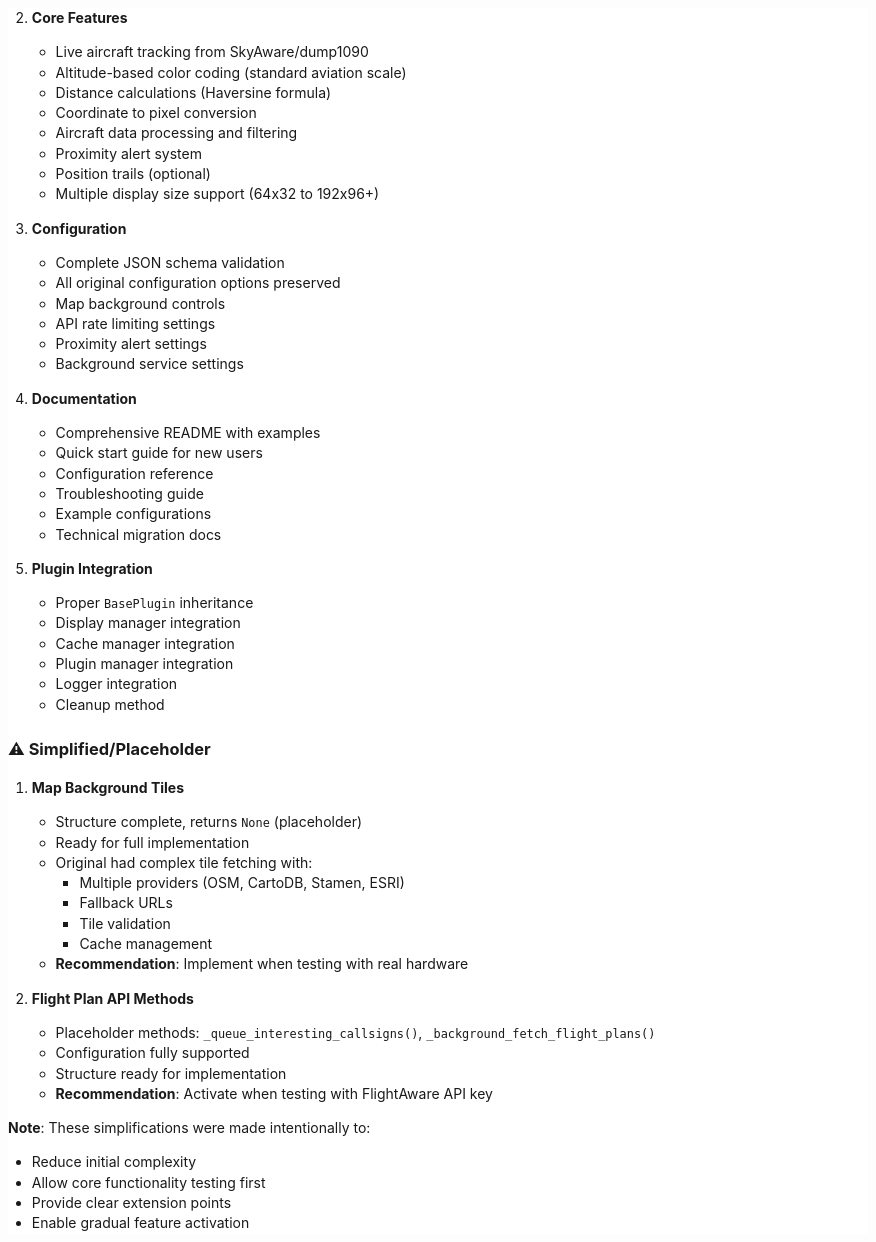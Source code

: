 2. **Core Features**
   - Live aircraft tracking from SkyAware/dump1090
   - Altitude-based color coding (standard aviation scale)
   - Distance calculations (Haversine formula)
   - Coordinate to pixel conversion
   - Aircraft data processing and filtering
   - Proximity alert system
   - Position trails (optional)
   - Multiple display size support (64x32 to 192x96+)

3. **Configuration**
   - Complete JSON schema validation
   - All original configuration options preserved
   - Map background controls
   - API rate limiting settings
   - Proximity alert settings
   - Background service settings

4. **Documentation**
   - Comprehensive README with examples
   - Quick start guide for new users
   - Configuration reference
   - Troubleshooting guide
   - Example configurations
   - Technical migration docs

5. **Plugin Integration**
   - Proper `BasePlugin` inheritance
   - Display manager integration
   - Cache manager integration
   - Plugin manager integration
   - Logger integration
   - Cleanup method

### ⚠️ Simplified/Placeholder

1. **Map Background Tiles**
   - Structure complete, returns `None` (placeholder)
   - Ready for full implementation
   - Original had complex tile fetching with:
     - Multiple providers (OSM, CartoDB, Stamen, ESRI)
     - Fallback URLs
     - Tile validation
     - Cache management
   - **Recommendation**: Implement when testing with real hardware

2. **Flight Plan API Methods**
   - Placeholder methods: `_queue_interesting_callsigns()`, `_background_fetch_flight_plans()`
   - Configuration fully supported
   - Structure ready for implementation
   - **Recommendation**: Activate when testing with FlightAware API key

**Note**: These simplifications were made intentionally to:
- Reduce initial complexity
- Allow core functionality testing first
- Provide clear extension points
- Enable gradual feature activation
